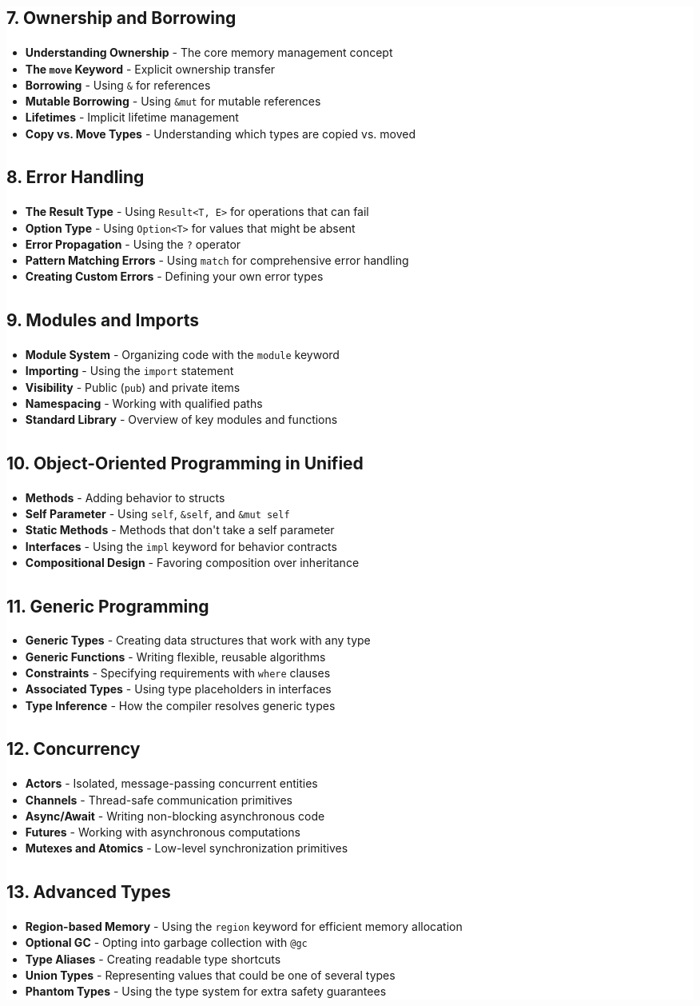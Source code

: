 ## 7. Ownership and Borrowing
- **Understanding Ownership** - The core memory management concept
- **The `move` Keyword** - Explicit ownership transfer
- **Borrowing** - Using `&` for references
- **Mutable Borrowing** - Using `&mut` for mutable references
- **Lifetimes** - Implicit lifetime management
- **Copy vs. Move Types** - Understanding which types are copied vs. moved

## 8. Error Handling
- **The Result Type** - Using `Result<T, E>` for operations that can fail
- **Option Type** - Using `Option<T>` for values that might be absent
- **Error Propagation** - Using the `?` operator
- **Pattern Matching Errors** - Using `match` for comprehensive error handling
- **Creating Custom Errors** - Defining your own error types

## 9. Modules and Imports
- **Module System** - Organizing code with the `module` keyword
- **Importing** - Using the `import` statement
- **Visibility** - Public (`pub`) and private items
- **Namespacing** - Working with qualified paths
- **Standard Library** - Overview of key modules and functions

## 10. Object-Oriented Programming in Unified
- **Methods** - Adding behavior to structs
- **Self Parameter** - Using `self`, `&self`, and `&mut self`
- **Static Methods** - Methods that don't take a self parameter
- **Interfaces** - Using the `impl` keyword for behavior contracts
- **Compositional Design** - Favoring composition over inheritance

## 11. Generic Programming
- **Generic Types** - Creating data structures that work with any type
- **Generic Functions** - Writing flexible, reusable algorithms
- **Constraints** - Specifying requirements with `where` clauses
- **Associated Types** - Using type placeholders in interfaces
- **Type Inference** - How the compiler resolves generic types

## 12. Concurrency
- **Actors** - Isolated, message-passing concurrent entities
- **Channels** - Thread-safe communication primitives
- **Async/Await** - Writing non-blocking asynchronous code
- **Futures** - Working with asynchronous computations
- **Mutexes and Atomics** - Low-level synchronization primitives

## 13. Advanced Types
- **Region-based Memory** - Using the `region` keyword for efficient memory allocation
- **Optional GC** - Opting into garbage collection with `@gc`
- **Type Aliases** - Creating readable type shortcuts
- **Union Types** - Representing values that could be one of several types
- **Phantom Types** - Using the type system for extra safety guarantees
